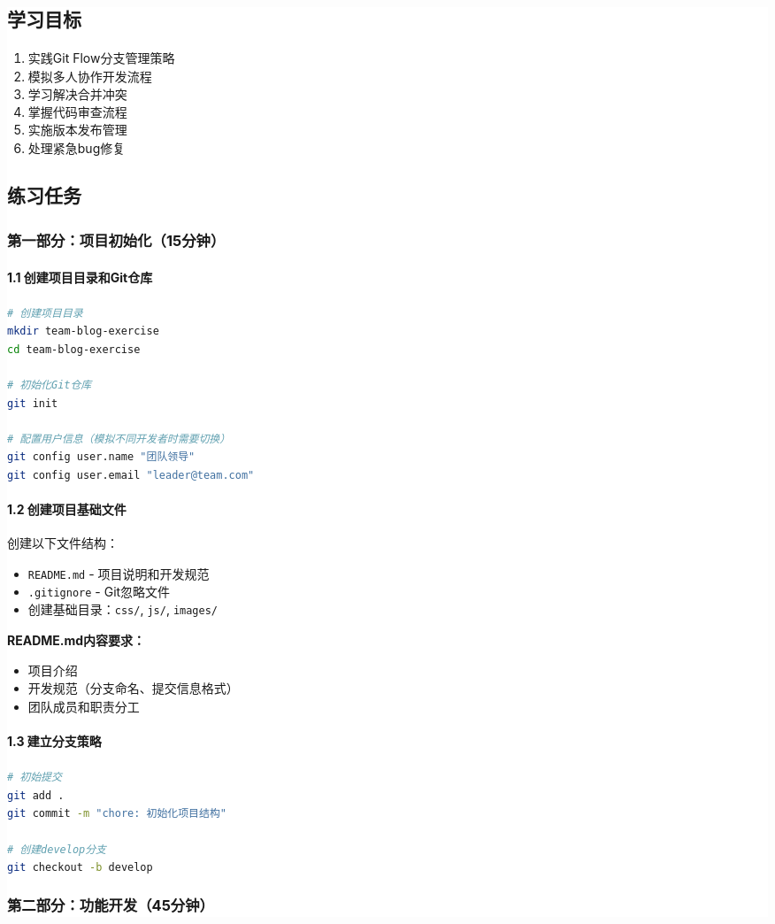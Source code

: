 ## 学习目标

1. 实践Git Flow分支管理策略
2. 模拟多人协作开发流程
3. 学习解决合并冲突
4. 掌握代码审查流程
5. 实施版本发布管理
6. 处理紧急bug修复

## 练习任务

### 第一部分：项目初始化（15分钟）

#### 1.1 创建项目目录和Git仓库

```bash
# 创建项目目录
mkdir team-blog-exercise
cd team-blog-exercise

# 初始化Git仓库
git init

# 配置用户信息（模拟不同开发者时需要切换）
git config user.name "团队领导"
git config user.email "leader@team.com"
```

#### 1.2 创建项目基础文件

创建以下文件结构：
- `README.md` - 项目说明和开发规范
- `.gitignore` - Git忽略文件
- 创建基础目录：`css/`, `js/`, `images/`

**README.md内容要求：**
- 项目介绍
- 开发规范（分支命名、提交信息格式）
- 团队成员和职责分工

#### 1.3 建立分支策略

```bash
# 初始提交
git add .
git commit -m "chore: 初始化项目结构"

# 创建develop分支
git checkout -b develop
```

### 第二部分：功能开发（45分钟）
